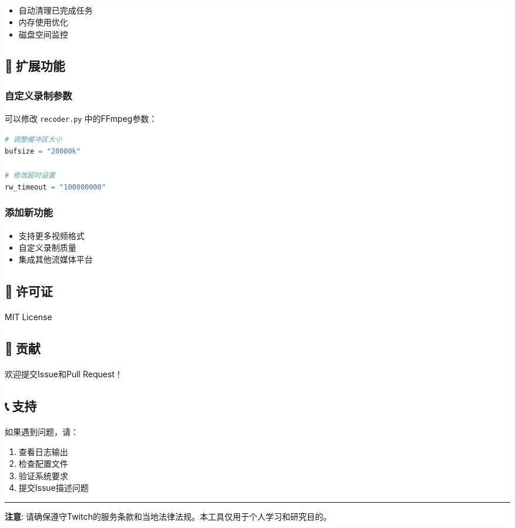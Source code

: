 - 自动清理已完成任务
- 内存使用优化
- 磁盘空间监控

## 🔮 扩展功能

### 自定义录制参数

可以修改 `recoder.py` 中的FFmpeg参数：

```python
# 调整缓冲区大小
bufsize = "20000k"

# 修改超时设置
rw_timeout = "100000000"
```

### 添加新功能

- 支持更多视频格式
- 自定义录制质量
- 集成其他流媒体平台

## 📄 许可证

MIT License

## 🤝 贡献

欢迎提交Issue和Pull Request！

## 📞 支持

如果遇到问题，请：

1. 查看日志输出
2. 检查配置文件
3. 验证系统要求
4. 提交Issue描述问题

---

**注意**: 请确保遵守Twitch的服务条款和当地法律法规。本工具仅用于个人学习和研究目的。
